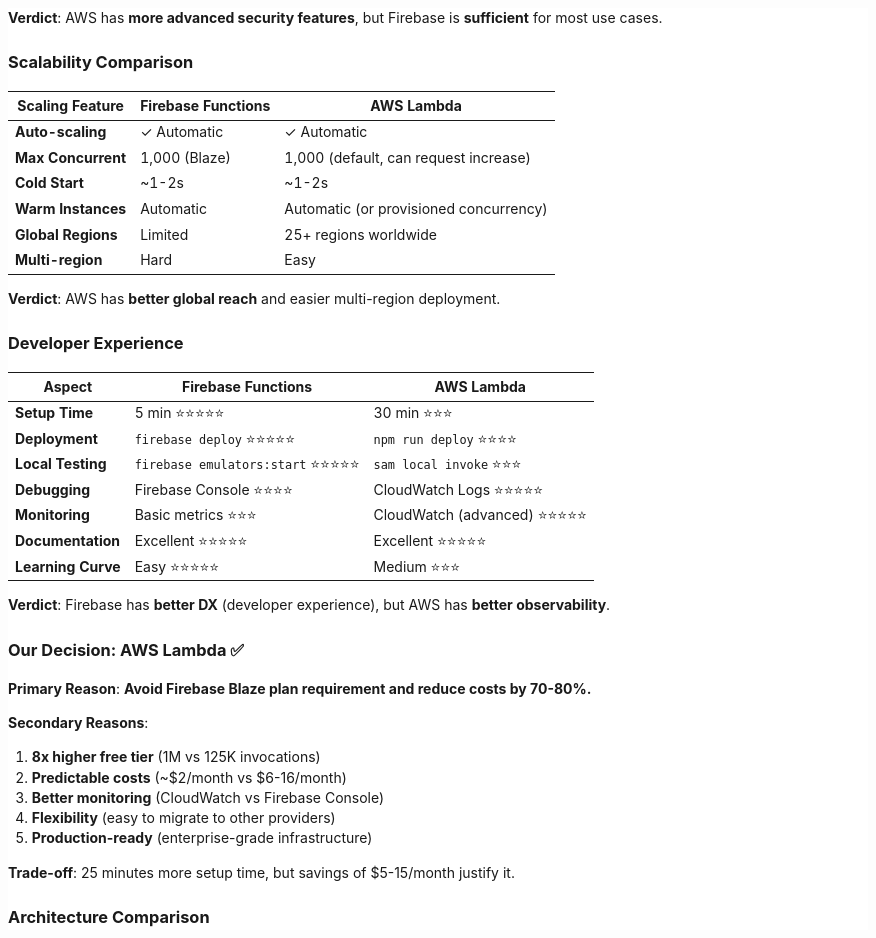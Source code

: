 **Verdict**: AWS has **more advanced security features**, but Firebase is **sufficient** for most use cases.

### Scalability Comparison

| Scaling Feature | Firebase Functions | AWS Lambda |
|----------------|-------------------|------------|
| **Auto-scaling** | ✓ Automatic | ✓ Automatic |
| **Max Concurrent** | 1,000 (Blaze) | 1,000 (default, can request increase) |
| **Cold Start** | ~1-2s | ~1-2s |
| **Warm Instances** | Automatic | Automatic (or provisioned concurrency) |
| **Global Regions** | Limited | 25+ regions worldwide |
| **Multi-region** | Hard | Easy |

**Verdict**: AWS has **better global reach** and easier multi-region deployment.

### Developer Experience

| Aspect | Firebase Functions | AWS Lambda |
|--------|-------------------|------------|
| **Setup Time** | 5 min ⭐⭐⭐⭐⭐ | 30 min ⭐⭐⭐ |
| **Deployment** | `firebase deploy` ⭐⭐⭐⭐⭐ | `npm run deploy` ⭐⭐⭐⭐ |
| **Local Testing** | `firebase emulators:start` ⭐⭐⭐⭐⭐ | `sam local invoke` ⭐⭐⭐ |
| **Debugging** | Firebase Console ⭐⭐⭐⭐ | CloudWatch Logs ⭐⭐⭐⭐⭐ |
| **Monitoring** | Basic metrics ⭐⭐⭐ | CloudWatch (advanced) ⭐⭐⭐⭐⭐ |
| **Documentation** | Excellent ⭐⭐⭐⭐⭐ | Excellent ⭐⭐⭐⭐⭐ |
| **Learning Curve** | Easy ⭐⭐⭐⭐⭐ | Medium ⭐⭐⭐ |

**Verdict**: Firebase has **better DX** (developer experience), but AWS has **better observability**.

### Our Decision: AWS Lambda ✅

**Primary Reason**: **Avoid Firebase Blaze plan requirement and reduce costs by 70-80%.**

**Secondary Reasons**:
1. **8x higher free tier** (1M vs 125K invocations)
2. **Predictable costs** (~$2/month vs $6-16/month)
3. **Better monitoring** (CloudWatch vs Firebase Console)
4. **Flexibility** (easy to migrate to other providers)
5. **Production-ready** (enterprise-grade infrastructure)

**Trade-off**: 25 minutes more setup time, but savings of $5-15/month justify it.

### Architecture Comparison
